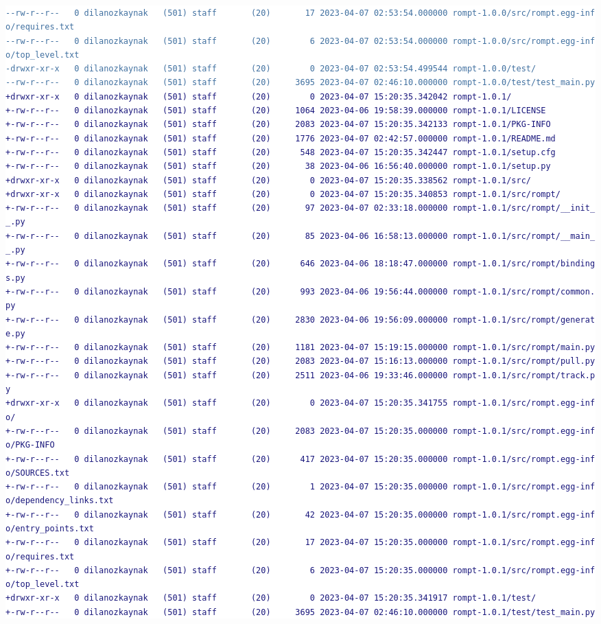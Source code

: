 ```diff
--rw-r--r--   0 dilanozkaynak   (501) staff       (20)       17 2023-04-07 02:53:54.000000 rompt-1.0.0/src/rompt.egg-info/requires.txt
--rw-r--r--   0 dilanozkaynak   (501) staff       (20)        6 2023-04-07 02:53:54.000000 rompt-1.0.0/src/rompt.egg-info/top_level.txt
-drwxr-xr-x   0 dilanozkaynak   (501) staff       (20)        0 2023-04-07 02:53:54.499544 rompt-1.0.0/test/
--rw-r--r--   0 dilanozkaynak   (501) staff       (20)     3695 2023-04-07 02:46:10.000000 rompt-1.0.0/test/test_main.py
+drwxr-xr-x   0 dilanozkaynak   (501) staff       (20)        0 2023-04-07 15:20:35.342042 rompt-1.0.1/
+-rw-r--r--   0 dilanozkaynak   (501) staff       (20)     1064 2023-04-06 19:58:39.000000 rompt-1.0.1/LICENSE
+-rw-r--r--   0 dilanozkaynak   (501) staff       (20)     2083 2023-04-07 15:20:35.342133 rompt-1.0.1/PKG-INFO
+-rw-r--r--   0 dilanozkaynak   (501) staff       (20)     1776 2023-04-07 02:42:57.000000 rompt-1.0.1/README.md
+-rw-r--r--   0 dilanozkaynak   (501) staff       (20)      548 2023-04-07 15:20:35.342447 rompt-1.0.1/setup.cfg
+-rw-r--r--   0 dilanozkaynak   (501) staff       (20)       38 2023-04-06 16:56:40.000000 rompt-1.0.1/setup.py
+drwxr-xr-x   0 dilanozkaynak   (501) staff       (20)        0 2023-04-07 15:20:35.338562 rompt-1.0.1/src/
+drwxr-xr-x   0 dilanozkaynak   (501) staff       (20)        0 2023-04-07 15:20:35.340853 rompt-1.0.1/src/rompt/
+-rw-r--r--   0 dilanozkaynak   (501) staff       (20)       97 2023-04-07 02:33:18.000000 rompt-1.0.1/src/rompt/__init__.py
+-rw-r--r--   0 dilanozkaynak   (501) staff       (20)       85 2023-04-06 16:58:13.000000 rompt-1.0.1/src/rompt/__main__.py
+-rw-r--r--   0 dilanozkaynak   (501) staff       (20)      646 2023-04-06 18:18:47.000000 rompt-1.0.1/src/rompt/bindings.py
+-rw-r--r--   0 dilanozkaynak   (501) staff       (20)      993 2023-04-06 19:56:44.000000 rompt-1.0.1/src/rompt/common.py
+-rw-r--r--   0 dilanozkaynak   (501) staff       (20)     2830 2023-04-06 19:56:09.000000 rompt-1.0.1/src/rompt/generate.py
+-rw-r--r--   0 dilanozkaynak   (501) staff       (20)     1181 2023-04-07 15:19:15.000000 rompt-1.0.1/src/rompt/main.py
+-rw-r--r--   0 dilanozkaynak   (501) staff       (20)     2083 2023-04-07 15:16:13.000000 rompt-1.0.1/src/rompt/pull.py
+-rw-r--r--   0 dilanozkaynak   (501) staff       (20)     2511 2023-04-06 19:33:46.000000 rompt-1.0.1/src/rompt/track.py
+drwxr-xr-x   0 dilanozkaynak   (501) staff       (20)        0 2023-04-07 15:20:35.341755 rompt-1.0.1/src/rompt.egg-info/
+-rw-r--r--   0 dilanozkaynak   (501) staff       (20)     2083 2023-04-07 15:20:35.000000 rompt-1.0.1/src/rompt.egg-info/PKG-INFO
+-rw-r--r--   0 dilanozkaynak   (501) staff       (20)      417 2023-04-07 15:20:35.000000 rompt-1.0.1/src/rompt.egg-info/SOURCES.txt
+-rw-r--r--   0 dilanozkaynak   (501) staff       (20)        1 2023-04-07 15:20:35.000000 rompt-1.0.1/src/rompt.egg-info/dependency_links.txt
+-rw-r--r--   0 dilanozkaynak   (501) staff       (20)       42 2023-04-07 15:20:35.000000 rompt-1.0.1/src/rompt.egg-info/entry_points.txt
+-rw-r--r--   0 dilanozkaynak   (501) staff       (20)       17 2023-04-07 15:20:35.000000 rompt-1.0.1/src/rompt.egg-info/requires.txt
+-rw-r--r--   0 dilanozkaynak   (501) staff       (20)        6 2023-04-07 15:20:35.000000 rompt-1.0.1/src/rompt.egg-info/top_level.txt
+drwxr-xr-x   0 dilanozkaynak   (501) staff       (20)        0 2023-04-07 15:20:35.341917 rompt-1.0.1/test/
+-rw-r--r--   0 dilanozkaynak   (501) staff       (20)     3695 2023-04-07 02:46:10.000000 rompt-1.0.1/test/test_main.py
```
